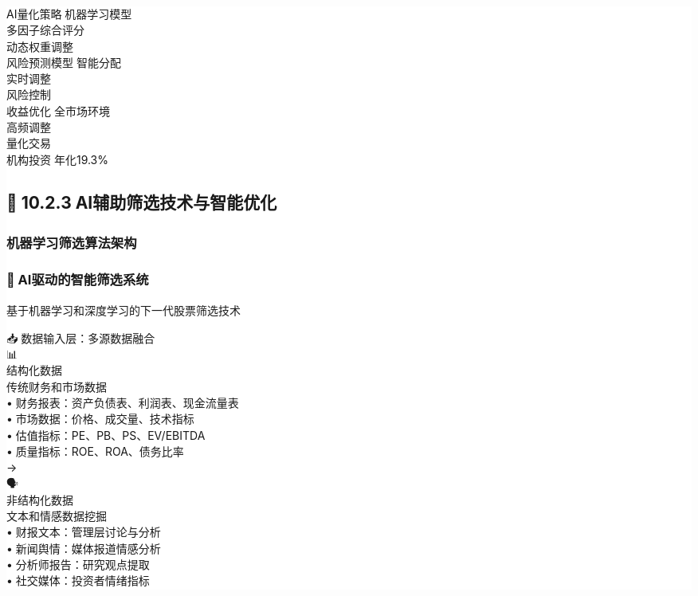 <td class="category-cell">AI量化策略</td>
<td class="performance-metric">
机器学习模型<br>
多因子综合评分<br>
动态权重调整<br>
风险预测模型
</td>
<td class="performance-value">
智能分配<br>
实时调整<br>
风险控制<br>
收益优化
</td>
<td class="performance-benchmark">
全市场环境<br>
高频调整<br>
量化交易<br>
机构投资
</td>
<td class="performance-trend">年化19.3%</td>
</tr>
</tbody>
</table>
</div>

<h2 id="section-10-2-3">🤖 10.2.3 AI辅助筛选技术与智能优化</h2>

### 机器学习筛选算法架构

<div class="enhanced-flowchart">
<div class="flowchart-header">
<h3>🧠 AI驱动的智能筛选系统</h3>
<p>基于机器学习和深度学习的下一代股票筛选技术</p>
</div>

<div class="flowchart-container">

<div class="flowchart-phase">
<div class="phase-title">📥 数据输入层：多源数据融合</div>
<div class="phase-steps">
<div class="enhanced-step primary">
<div class="step-icon">📊</div>
<div class="step-content">
<div class="step-title">结构化数据</div>
<div class="step-description">传统财务和市场数据</div>
<div class="step-details">
• 财务报表：资产负债表、利润表、现金流量表<br>
• 市场数据：价格、成交量、技术指标<br>
• 估值指标：PE、PB、PS、EV/EBITDA<br>
• 质量指标：ROE、ROA、债务比率
</div>
</div>
</div>
<div class="arrow-enhanced">→</div>
<div class="enhanced-step primary">
<div class="step-icon">🗣️</div>
<div class="step-content">
<div class="step-title">非结构化数据</div>
<div class="step-description">文本和情感数据挖掘</div>
<div class="step-details">
• 财报文本：管理层讨论与分析<br>
• 新闻舆情：媒体报道情感分析<br>
• 分析师报告：研究观点提取<br>
• 社交媒体：投资者情绪指标
</div>